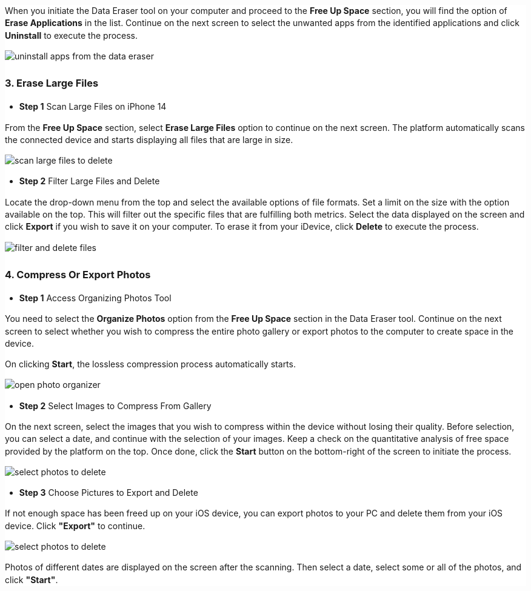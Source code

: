 When you initiate the Data Eraser tool on your computer and proceed to the **Free Up Space** section, you will find the option of **Erase Applications** in the list. Continue on the next screen to select the unwanted apps from the identified applications and click **Uninstall** to execute the process.

![uninstall apps from the data eraser](https://images.wondershare.com/drfone/guide/uninstall-ios-app.png)

### 3\. Erase Large Files

- **Step 1** Scan Large Files on iPhone 14

From the **Free Up Space** section, select **Erase Large Files** option to continue on the next screen. The platform automatically scans the connected device and starts displaying all files that are large in size.

![scan large files to delete](https://images.wondershare.com/drfone/guide/erase-large-file-1.png)

- **Step 2** Filter Large Files and Delete

Locate the drop-down menu from the top and select the available options of file formats. Set a limit on the size with the option available on the top. This will filter out the specific files that are fulfilling both metrics. Select the data displayed on the screen and click **Export** if you wish to save it on your computer. To erase it from your iDevice, click **Delete** to execute the process.

![filter and delete files](https://images.wondershare.com/drfone/guide/erase-large-file-2.png)

### 4\. Compress Or Export Photos

- **Step 1** Access Organizing Photos Tool

You need to select the **Organize Photos** option from the **Free Up Space** section in the Data Eraser tool. Continue on the next screen to select whether you wish to compress the entire photo gallery or export photos to the computer to create space in the device.

On clicking **Start**, the lossless compression process automatically starts.

![open photo organizer](https://images.wondershare.com/drfone/guide/ios-space-saver-1.png)

- **Step 2** Select Images to Compress From Gallery

On the next screen, select the images that you wish to compress within the device without losing their quality. Before selection, you can select a date, and continue with the selection of your images. Keep a check on the quantitative analysis of free space provided by the platform on the top. Once done, click the **Start** button on the bottom-right of the screen to initiate the process.

![select photos to delete](https://images.wondershare.com/drfone/guide/ios-space-saver-4.png)

- **Step 3** Choose Pictures to Export and Delete

If not enough space has been freed up on your iOS device, you can export photos to your PC and delete them from your iOS device. Click **"Export"** to continue.

![select photos to delete](https://images.wondershare.com/drfone/guide/ios-space-saver-1.png)

Photos of different dates are displayed on the screen after the scanning. Then select a date, select some or all of the photos, and click **"Start"**.
